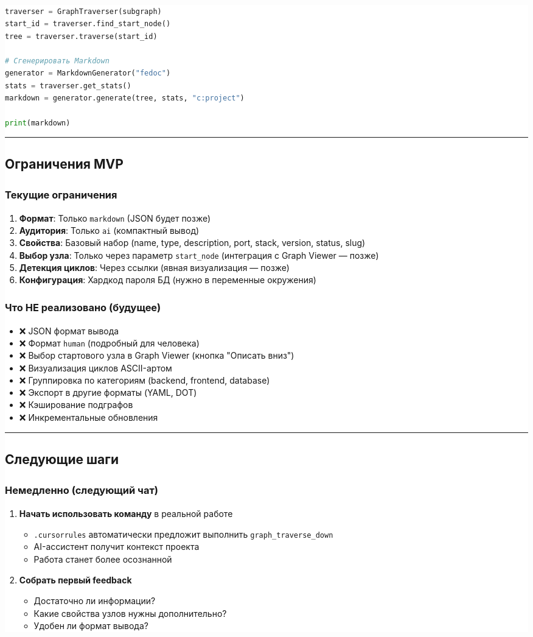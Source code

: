 ```python
traverser = GraphTraverser(subgraph)
start_id = traverser.find_start_node()
tree = traverser.traverse(start_id)

# Сгенерировать Markdown
generator = MarkdownGenerator("fedoc")
stats = traverser.get_stats()
markdown = generator.generate(tree, stats, "c:project")

print(markdown)
```

---

## Ограничения MVP

### Текущие ограничения

1. **Формат**: Только `markdown` (JSON будет позже)
2. **Аудитория**: Только `ai` (компактный вывод)
3. **Свойства**: Базовый набор (name, type, description, port, stack, version, status, slug)
4. **Выбор узла**: Только через параметр `start_node` (интеграция с Graph Viewer — позже)
5. **Детекция циклов**: Через ссылки (явная визуализация — позже)
6. **Конфигурация**: Хардкод пароля БД (нужно в переменные окружения)

### Что НЕ реализовано (будущее)

- ❌ JSON формат вывода
- ❌ Формат `human` (подробный для человека)
- ❌ Выбор стартового узла в Graph Viewer (кнопка "Описать вниз")
- ❌ Визуализация циклов ASCII-артом
- ❌ Группировка по категориям (backend, frontend, database)
- ❌ Экспорт в другие форматы (YAML, DOT)
- ❌ Кэширование подграфов
- ❌ Инкрементальные обновления

---

## Следующие шаги

### Немедленно (следующий чат)

1. **Начать использовать команду** в реальной работе
   - `.cursorrules` автоматически предложит выполнить `graph_traverse_down`
   - AI-ассистент получит контекст проекта
   - Работа станет более осознанной

2. **Собрать первый feedback**
   - Достаточно ли информации?
   - Какие свойства узлов нужны дополнительно?
   - Удобен ли формат вывода?
